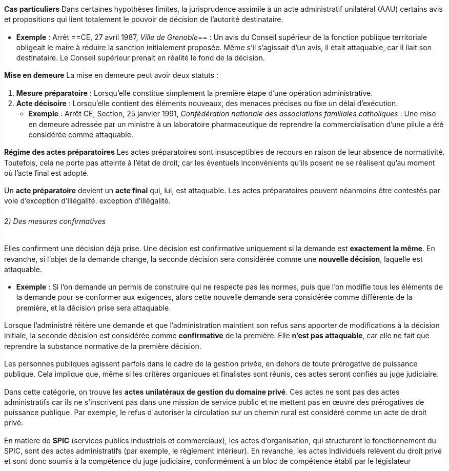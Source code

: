 **Cas particuliers**
Dans certaines hypothèses limites, la jurisprudence assimile à un acte administratif unilatéral (AAU) certains avis et propositions qui lient totalement le pouvoir de décision de l’autorité destinataire.

- **Exemple** : Arrêt ==CE, 27 avril 1987, _Ville de Grenoble_== : Un avis du Conseil supérieur de la fonction publique territoriale obligeait le maire à réduire la sanction initialement proposée. Même s’il s’agissait d’un avis, il était attaquable, car il liait son destinataire. Le Conseil supérieur prenait en réalité le fond de la décision.

**Mise en demeure**
La mise en demeure peut avoir deux statuts :

1. **Mesure préparatoire** : Lorsqu’elle constitue simplement la première étape d’une opération administrative.
2. **Acte décisoire** : Lorsqu’elle contient des éléments nouveaux, des menaces précises ou fixe un délai d’exécution.
    - **Exemple** : Arrêt CE, Section, 25 janvier 1991, _Confédération nationale des associations familiales catholiques_ : Une mise en demeure adressée par un ministre à un laboratoire pharmaceutique de reprendre la commercialisation d’une pilule a été considérée comme attaquable.

**Régime des actes préparatoires**
Les actes préparatoires sont insusceptibles de recours en raison de leur absence de normativité. Toutefois, cela ne porte pas atteinte à l’état de droit, car les éventuels inconvénients qu’ils posent ne se réalisent qu’au moment où l’acte final est adopté.

Un **acte préparatoire** devient un **acte final** qui, lui, est attaquable. Les actes préparatoires peuvent néanmoins être contestés par voie d’exception d’illégalité.
exception d’illégalité.

###### 2) Des mesures confirmatives

Elles confirment une décision déjà prise. Une décision est confirmative uniquement si la demande est **exactement la même**. En revanche, si l’objet de la demande change, la seconde décision sera considérée comme une **nouvelle décision**, laquelle est attaquable.

- **Exemple** : Si l’on demande un permis de construire qui ne respecte pas les normes, puis que l’on modifie tous les éléments de la demande pour se conformer aux exigences, alors cette nouvelle demande sera considérée comme différente de la première, et la décision prise sera attaquable.

Lorsque l’administré réitère une demande et que l’administration maintient son refus sans apporter de modifications à la décision initiale, la seconde décision est considérée comme **confirmative** de la première. Elle **n’est pas attaquable**, car elle ne fait que reprendre la substance normative de la première décision.

Les personnes publiques agissent parfois dans le cadre de la gestion privée, en dehors de toute prérogative de puissance publique. Cela implique que, même si les critères organiques et finalistes sont réunis, ces actes seront confiés au juge judiciaire.

Dans cette catégorie, on trouve les **actes unilatéraux de gestion du domaine privé**. Ces actes ne sont pas des actes administratifs car ils ne s'inscrivent pas dans une mission de service public et ne mettent pas en œuvre des prérogatives de puissance publique. Par exemple, le refus d'autoriser la circulation sur un chemin rural est considéré comme un acte de droit privé.

En matière de **SPIC** (services publics industriels et commerciaux), les actes d’organisation, qui structurent le fonctionnement du SPIC, sont des actes administratifs (par exemple, le règlement intérieur). En revanche, les actes individuels relèvent du droit privé et sont donc soumis à la compétence du juge judiciaire, conformément à un bloc de compétence établi par le législateur
